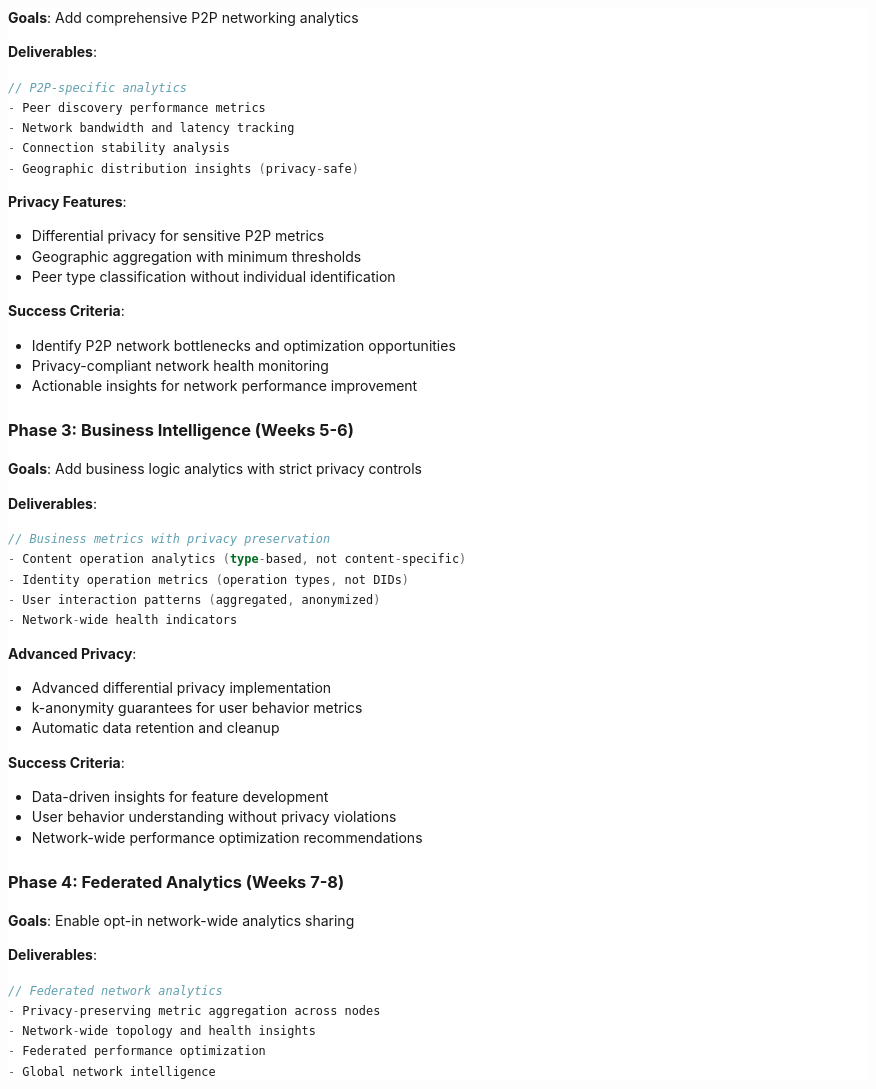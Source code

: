 **Goals**: Add comprehensive P2P networking analytics

**Deliverables**:
```go
// P2P-specific analytics
- Peer discovery performance metrics
- Network bandwidth and latency tracking
- Connection stability analysis
- Geographic distribution insights (privacy-safe)
```

**Privacy Features**:
- Differential privacy for sensitive P2P metrics
- Geographic aggregation with minimum thresholds
- Peer type classification without individual identification

**Success Criteria**:
- Identify P2P network bottlenecks and optimization opportunities
- Privacy-compliant network health monitoring
- Actionable insights for network performance improvement

### Phase 3: Business Intelligence (Weeks 5-6)

**Goals**: Add business logic analytics with strict privacy controls

**Deliverables**:
```go
// Business metrics with privacy preservation
- Content operation analytics (type-based, not content-specific)
- Identity operation metrics (operation types, not DIDs)
- User interaction patterns (aggregated, anonymized)
- Network-wide health indicators
```

**Advanced Privacy**:
- Advanced differential privacy implementation
- k-anonymity guarantees for user behavior metrics
- Automatic data retention and cleanup

**Success Criteria**:
- Data-driven insights for feature development
- User behavior understanding without privacy violations
- Network-wide performance optimization recommendations

### Phase 4: Federated Analytics (Weeks 7-8)

**Goals**: Enable opt-in network-wide analytics sharing

**Deliverables**:
```go
// Federated network analytics
- Privacy-preserving metric aggregation across nodes
- Network-wide topology and health insights
- Federated performance optimization
- Global network intelligence
```
